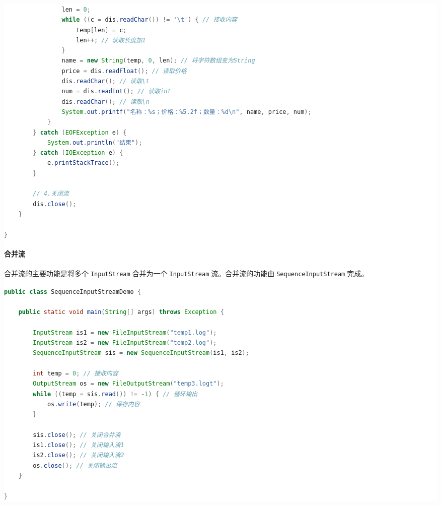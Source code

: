 ```java
                len = 0;
                while ((c = dis.readChar()) != '\t') { // 接收内容
                    temp[len] = c;
                    len++; // 读取长度加1
                }
                name = new String(temp, 0, len); // 将字符数组变为String
                price = dis.readFloat(); // 读取价格
                dis.readChar(); // 读取\t
                num = dis.readInt(); // 读取int
                dis.readChar(); // 读取\n
                System.out.printf("名称：%s；价格：%5.2f；数量：%d\n", name, price, num);
            }
        } catch (EOFException e) {
            System.out.println("结束");
        } catch (IOException e) {
            e.printStackTrace();
        }

        // 4.关闭流
        dis.close();
    }

}
```

#### 合并流

合并流的主要功能是将多个 `InputStream` 合并为一个 `InputStream` 流。合并流的功能由 `SequenceInputStream` 完成。

```java
public class SequenceInputStreamDemo {

    public static void main(String[] args) throws Exception {

        InputStream is1 = new FileInputStream("temp1.log");
        InputStream is2 = new FileInputStream("temp2.log");
        SequenceInputStream sis = new SequenceInputStream(is1, is2);

        int temp = 0; // 接收内容
        OutputStream os = new FileOutputStream("temp3.logt");
        while ((temp = sis.read()) != -1) { // 循环输出
            os.write(temp); // 保存内容
        }

        sis.close(); // 关闭合并流
        is1.close(); // 关闭输入流1
        is2.close(); // 关闭输入流2
        os.close(); // 关闭输出流
    }

}
```
